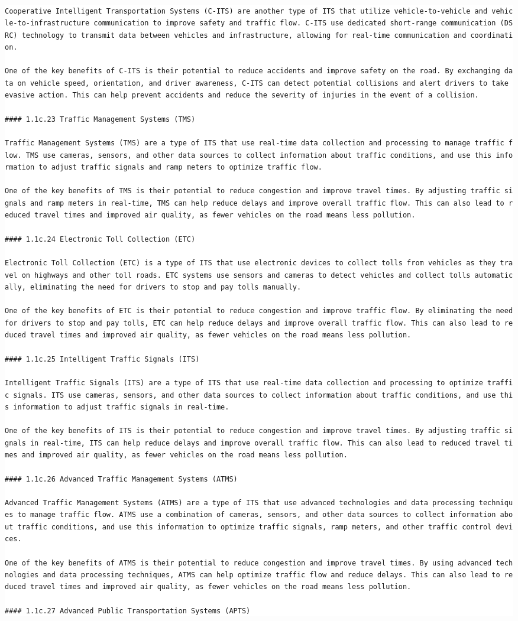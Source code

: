 ```
Cooperative Intelligent Transportation Systems (C-ITS) are another type of ITS that utilize vehicle-to-vehicle and vehicle-to-infrastructure communication to improve safety and traffic flow. C-ITS use dedicated short-range communication (DSRC) technology to transmit data between vehicles and infrastructure, allowing for real-time communication and coordination.

One of the key benefits of C-ITS is their potential to reduce accidents and improve safety on the road. By exchanging data on vehicle speed, orientation, and driver awareness, C-ITS can detect potential collisions and alert drivers to take evasive action. This can help prevent accidents and reduce the severity of injuries in the event of a collision.

#### 1.1c.23 Traffic Management Systems (TMS)

Traffic Management Systems (TMS) are a type of ITS that use real-time data collection and processing to manage traffic flow. TMS use cameras, sensors, and other data sources to collect information about traffic conditions, and use this information to adjust traffic signals and ramp meters to optimize traffic flow.

One of the key benefits of TMS is their potential to reduce congestion and improve travel times. By adjusting traffic signals and ramp meters in real-time, TMS can help reduce delays and improve overall traffic flow. This can also lead to reduced travel times and improved air quality, as fewer vehicles on the road means less pollution.

#### 1.1c.24 Electronic Toll Collection (ETC)

Electronic Toll Collection (ETC) is a type of ITS that use electronic devices to collect tolls from vehicles as they travel on highways and other toll roads. ETC systems use sensors and cameras to detect vehicles and collect tolls automatically, eliminating the need for drivers to stop and pay tolls manually.

One of the key benefits of ETC is their potential to reduce congestion and improve traffic flow. By eliminating the need for drivers to stop and pay tolls, ETC can help reduce delays and improve overall traffic flow. This can also lead to reduced travel times and improved air quality, as fewer vehicles on the road means less pollution.

#### 1.1c.25 Intelligent Traffic Signals (ITS)

Intelligent Traffic Signals (ITS) are a type of ITS that use real-time data collection and processing to optimize traffic signals. ITS use cameras, sensors, and other data sources to collect information about traffic conditions, and use this information to adjust traffic signals in real-time.

One of the key benefits of ITS is their potential to reduce congestion and improve travel times. By adjusting traffic signals in real-time, ITS can help reduce delays and improve overall traffic flow. This can also lead to reduced travel times and improved air quality, as fewer vehicles on the road means less pollution.

#### 1.1c.26 Advanced Traffic Management Systems (ATMS)

Advanced Traffic Management Systems (ATMS) are a type of ITS that use advanced technologies and data processing techniques to manage traffic flow. ATMS use a combination of cameras, sensors, and other data sources to collect information about traffic conditions, and use this information to optimize traffic signals, ramp meters, and other traffic control devices.

One of the key benefits of ATMS is their potential to reduce congestion and improve travel times. By using advanced technologies and data processing techniques, ATMS can help optimize traffic flow and reduce delays. This can also lead to reduced travel times and improved air quality, as fewer vehicles on the road means less pollution.

#### 1.1c.27 Advanced Public Transportation Systems (APTS)

```